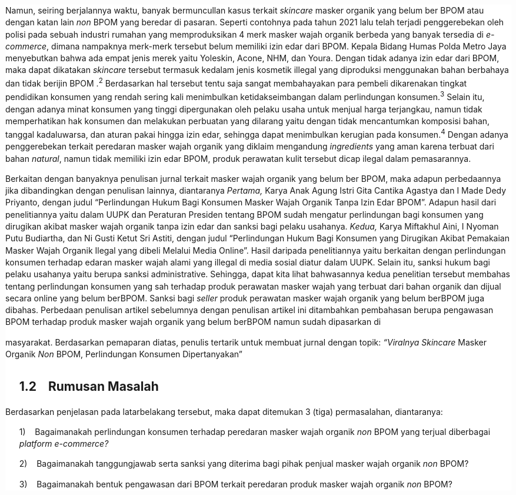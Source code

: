 <p><span class="font3">Namun, seiring berjalannya waktu, banyak bermuncullan kasus terkait </span><span class="font3" style="font-style:italic;">skincare </span><span class="font3">masker organik yang belum ber BPOM atau dengan katan lain </span><span class="font3" style="font-style:italic;">non</span><span class="font3"> BPOM yang beredar di pasaran. Seperti contohnya pada tahun 2021 lalu telah terjadi penggerebekan oleh polisi pada sebuah industri rumahan yang memproduksikan 4 merk masker wajah organik berbeda yang banyak tersedia di </span><span class="font3" style="font-style:italic;">e-commerce</span><span class="font3">, dimana nampaknya merk-merk tersebut belum memiliki izin edar dari BPOM. Kepala Bidang Humas Polda Metro Jaya menyebutkan bahwa ada empat jenis merek yaitu Yoleskin, Acone, NHM, dan Youra. Dengan tidak adanya izin edar dari BPOM, maka dapat dikatakan </span><span class="font3" style="font-style:italic;">skincare</span><span class="font3"> tersebut termasuk kedalam jenis kosmetik illegal yang diproduksi menggunakan bahan berbahaya dan tidak berijin BPOM .<sup>2</sup> Berdasarkan hal tersebut tentu saja sangat membahayakan para pembeli dikarenakan tingkat pendidikan konsumen yang rendah sering kali menimbulkan ketidakseimbangan dalam perlindungan konsumen.<sup>3</sup> Selain itu, dengan adanya minat konsumen yang tinggi dipergunakan oleh pelaku usaha untuk menjual harga terjangkau, namun tidak memperhatikan hak konsumen dan melakukan perbuatan yang dilarang yaitu dengan tidak mencantumkan komposisi bahan, tanggal kadaluwarsa, dan aturan pakai hingga izin edar, sehingga dapat menimbulkan kerugian pada konsumen.<sup>4</sup> Dengan adanya penggerebekan terkait peredaran masker wajah organik yang diklaim mengandung </span><span class="font3" style="font-style:italic;">ingredients</span><span class="font3"> yang aman karena terbuat dari bahan </span><span class="font3" style="font-style:italic;">natural</span><span class="font3">, namun tidak memiliki izin edar BPOM, produk perawatan kulit tersebut dicap ilegal dalam pemasarannya.</span></p>
<p><span class="font3">Berkaitan dengan banyaknya penulisan jurnal terkait masker wajah organik yang belum ber BPOM, maka adapun perbedaannya jika dibandingkan dengan penulisan lainnya, diantaranya </span><span class="font3" style="font-style:italic;">Pertama,</span><span class="font3"> Karya Anak Agung Istri Gita Cantika Agastya dan I Made Dedy Priyanto, dengan judul “Perlindungan Hukum Bagi Konsumen Masker Wajah Organik Tanpa Izin Edar BPOM”. Adapun hasil dari penelitiannya yaitu dalam UUPK dan Peraturan Presiden tentang BPOM sudah mengatur perlindungan bagi konsumen yang dirugikan akibat masker wajah organik tanpa izin edar dan sanksi bagi pelaku usahanya. </span><span class="font3" style="font-style:italic;">Kedua,</span><span class="font3"> Karya Miftakhul Aini, I Nyoman Putu Budiartha, dan Ni Gusti Ketut Sri Astiti, dengan judul “Perlindungan Hukum Bagi Konsumen yang Dirugikan Akibat Pemakaian Masker Wajah Organik Ilegal yang dibeli Melalui Media Online”. Hasil daripada penelitiannya yaitu berkaitan dengan perlindungan konsumen terhadap edaran masker wajah alami yang illegal di media sosial diatur dalam UUPK. Selain itu, sanksi hukum bagi pelaku usahanya yaitu berupa sanksi administrative. Sehingga, dapat kita lihat bahwasannya kedua penelitian tersebut membahas tentang perlindungan konsumen yang sah terhadap produk perawatan masker wajah yang terbuat dari bahan organik dan dijual secara online yang belum berBPOM. Sanksi bagi </span><span class="font3" style="font-style:italic;">seller</span><span class="font3"> produk perawatan masker wajah organik yang belum berBPOM juga dibahas. Perbedaan penulisan artikel sebelumnya dengan penulisan artikel ini ditambahkan pembahasan berupa pengawasan BPOM terhadap produk masker wajah organik yang belum berBPOM namun sudah dipasarkan di</span></p>
<p><span class="font3">masyarakat. Berdasarkan pemaparan diatas, penulis tertarik untuk membuat jurnal dengan topik: </span><span class="font3" style="font-style:italic;">“Viralnya Skincare</span><span class="font3"> Masker Organik </span><span class="font3" style="font-style:italic;">Non</span><span class="font3"> BPOM, Perlindungan Konsumen Dipertanyakan”</span></p>
<ul style="list-style:none;"><li>
<h2><a name="bookmark5"></a><span class="font3" style="font-weight:bold;"><a name="bookmark6"></a>1.2 &nbsp;&nbsp;&nbsp;Rumusan Masalah</span></h2></li></ul>
<p><span class="font3">Berdasarkan penjelasan pada latarbelakang tersebut, maka dapat ditemukan 3 (tiga) permasalahan, diantaranya:</span></p>
<ul style="list-style:none;"><li>
<p><span class="font3">1) &nbsp;&nbsp;&nbsp;Bagaimanakah perlindungan konsumen terhadap peredaran masker wajah organik </span><span class="font3" style="font-style:italic;">non</span><span class="font3"> BPOM yang terjual diberbagai </span><span class="font3" style="font-style:italic;">platform e-commerce?</span></p></li>
<li>
<p><span class="font3">2) &nbsp;&nbsp;&nbsp;Bagaimanakah tanggungjawab serta sanksi yang diterima bagi pihak penjual masker wajah organik </span><span class="font3" style="font-style:italic;">non</span><span class="font3"> BPOM?</span></p></li>
<li>
<p><span class="font3">3) &nbsp;&nbsp;&nbsp;Bagaimanakah bentuk pengawasan dari BPOM terkait peredaran produk masker wajah organik </span><span class="font3" style="font-style:italic;">non</span><span class="font3"> BPOM?</span></p></li></ul>
<ul style="list-style:none;"><li>